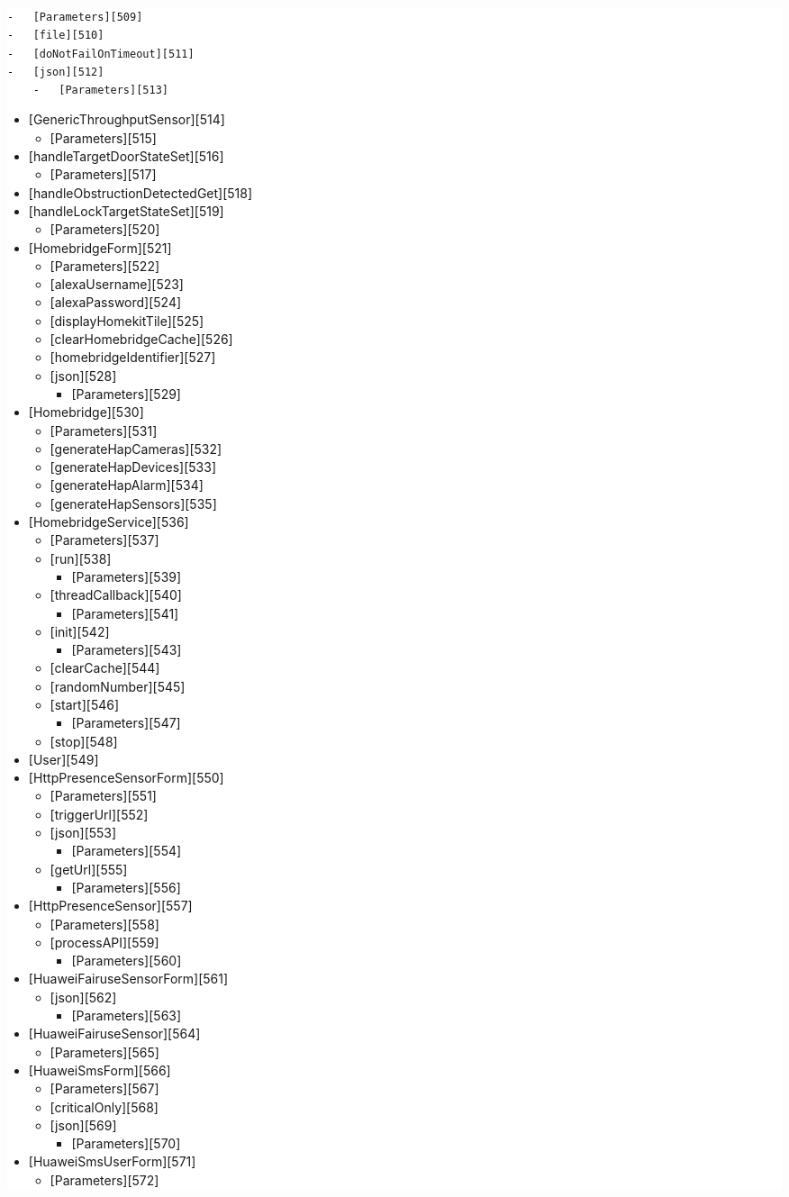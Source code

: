     -   [Parameters][509]
    -   [file][510]
    -   [doNotFailOnTimeout][511]
    -   [json][512]
        -   [Parameters][513]
-   [GenericThroughputSensor][514]
    -   [Parameters][515]
-   [handleTargetDoorStateSet][516]
    -   [Parameters][517]
-   [handleObstructionDetectedGet][518]
-   [handleLockTargetStateSet][519]
    -   [Parameters][520]
-   [HomebridgeForm][521]
    -   [Parameters][522]
    -   [alexaUsername][523]
    -   [alexaPassword][524]
    -   [displayHomekitTile][525]
    -   [clearHomebridgeCache][526]
    -   [homebridgeIdentifier][527]
    -   [json][528]
        -   [Parameters][529]
-   [Homebridge][530]
    -   [Parameters][531]
    -   [generateHapCameras][532]
    -   [generateHapDevices][533]
    -   [generateHapAlarm][534]
    -   [generateHapSensors][535]
-   [HomebridgeService][536]
    -   [Parameters][537]
    -   [run][538]
        -   [Parameters][539]
    -   [threadCallback][540]
        -   [Parameters][541]
    -   [init][542]
        -   [Parameters][543]
    -   [clearCache][544]
    -   [randomNumber][545]
    -   [start][546]
        -   [Parameters][547]
    -   [stop][548]
-   [User][549]
-   [HttpPresenceSensorForm][550]
    -   [Parameters][551]
    -   [triggerUrl][552]
    -   [json][553]
        -   [Parameters][554]
    -   [getUrl][555]
        -   [Parameters][556]
-   [HttpPresenceSensor][557]
    -   [Parameters][558]
    -   [processAPI][559]
        -   [Parameters][560]
-   [HuaweiFairuseSensorForm][561]
    -   [json][562]
        -   [Parameters][563]
-   [HuaweiFairuseSensor][564]
    -   [Parameters][565]
-   [HuaweiSmsForm][566]
    -   [Parameters][567]
    -   [criticalOnly][568]
    -   [json][569]
        -   [Parameters][570]
-   [HuaweiSmsUserForm][571]
    -   [Parameters][572]